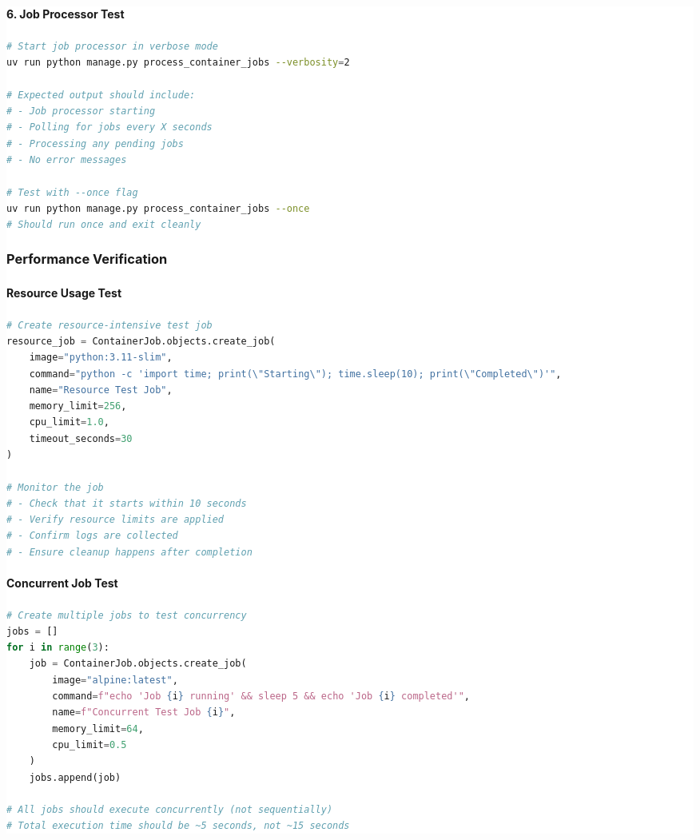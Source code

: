 #### 6. Job Processor Test

```bash
# Start job processor in verbose mode
uv run python manage.py process_container_jobs --verbosity=2

# Expected output should include:
# - Job processor starting
# - Polling for jobs every X seconds
# - Processing any pending jobs
# - No error messages

# Test with --once flag
uv run python manage.py process_container_jobs --once
# Should run once and exit cleanly
```

### Performance Verification

#### Resource Usage Test

```python
# Create resource-intensive test job
resource_job = ContainerJob.objects.create_job(
    image="python:3.11-slim",
    command="python -c 'import time; print(\"Starting\"); time.sleep(10); print(\"Completed\")'",
    name="Resource Test Job",
    memory_limit=256,
    cpu_limit=1.0,
    timeout_seconds=30
)

# Monitor the job
# - Check that it starts within 10 seconds
# - Verify resource limits are applied
# - Confirm logs are collected
# - Ensure cleanup happens after completion
```

#### Concurrent Job Test

```python
# Create multiple jobs to test concurrency
jobs = []
for i in range(3):
    job = ContainerJob.objects.create_job(
        image="alpine:latest",
        command=f"echo 'Job {i} running' && sleep 5 && echo 'Job {i} completed'",
        name=f"Concurrent Test Job {i}",
        memory_limit=64,
        cpu_limit=0.5
    )
    jobs.append(job)

# All jobs should execute concurrently (not sequentially)
# Total execution time should be ~5 seconds, not ~15 seconds
```
